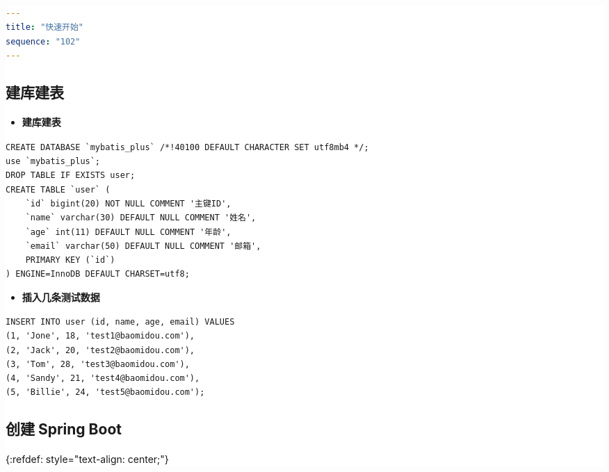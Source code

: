 ```yaml
---
title: "快速开始"
sequence: "102"
---
```


## 建库建表

- **建库建表**

```text
CREATE DATABASE `mybatis_plus` /*!40100 DEFAULT CHARACTER SET utf8mb4 */; 
use `mybatis_plus`;
DROP TABLE IF EXISTS user;
CREATE TABLE `user` ( 
    `id` bigint(20) NOT NULL COMMENT '主键ID', 
    `name` varchar(30) DEFAULT NULL COMMENT '姓名', 
    `age` int(11) DEFAULT NULL COMMENT '年龄', 
    `email` varchar(50) DEFAULT NULL COMMENT '邮箱', 
    PRIMARY KEY (`id`) 
) ENGINE=InnoDB DEFAULT CHARSET=utf8;
```

- **插入几条测试数据**

```text
INSERT INTO user (id, name, age, email) VALUES 
(1, 'Jone', 18, 'test1@baomidou.com'), 
(2, 'Jack', 20, 'test2@baomidou.com'), 
(3, 'Tom', 28, 'test3@baomidou.com'), 
(4, 'Sandy', 21, 'test4@baomidou.com'), 
(5, 'Billie', 24, 'test5@baomidou.com');
```

## 创建 Spring Boot

{:refdef: style="text-align: center;"}